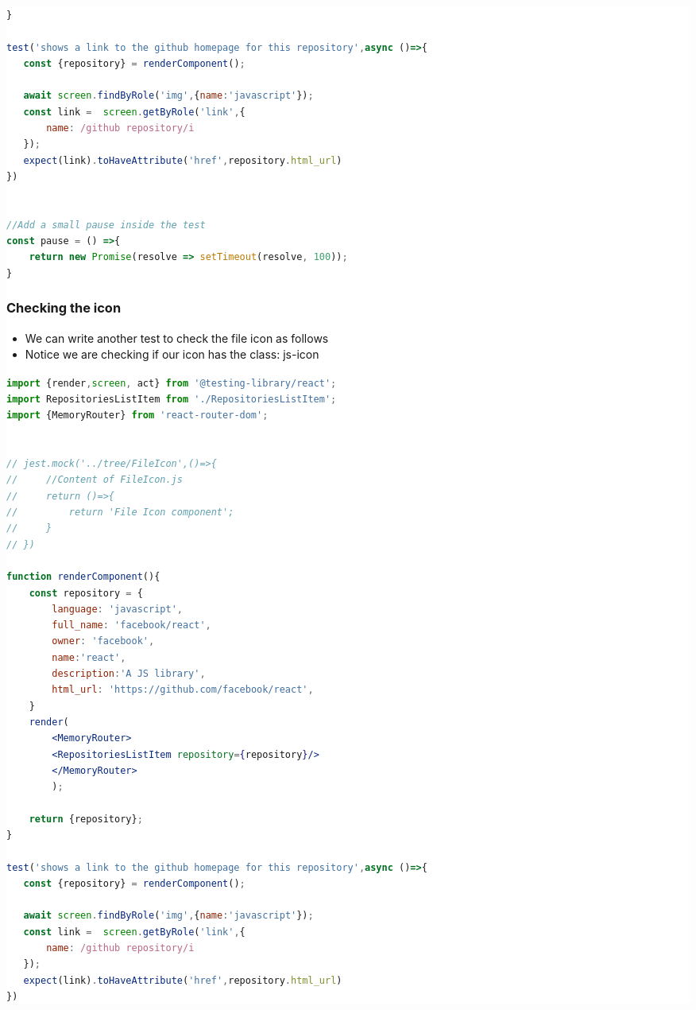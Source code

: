 ```jsx
}

test('shows a link to the github homepage for this repository',async ()=>{
   const {repository} = renderComponent();

   await screen.findByRole('img',{name:'javascript'});
   const link =  screen.getByRole('link',{
       name: /github repository/i
   });
   expect(link).toHaveAttribute('href',repository.html_url)
})


//Add a small pause inside the test
const pause = () =>{
    return new Promise(resolve => setTimeout(resolve, 100));
}

```
### Checking the icon
- We can write another test to check the file icon as follows
- Notice we are checking if our icon has the class: js-icon
```jsx
import {render,screen, act} from '@testing-library/react';
import RepositoriesListItem from './RepositoriesListItem';
import {MemoryRouter} from 'react-router-dom';


// jest.mock('../tree/FileIcon',()=>{
//     //Content of FileIcon.js
//     return ()=>{
//         return 'File Icon component';
//     }
// })

function renderComponent(){
    const repository = {
        language: 'javascript',
        full_name: 'facebook/react',
        owner: 'facebook',
        name:'react',
        description:'A JS library',
        html_url: 'https://github.com/facebook/react',
    }
    render(
        <MemoryRouter>
        <RepositoriesListItem repository={repository}/>
        </MemoryRouter>
        );

    return {repository};
}

test('shows a link to the github homepage for this repository',async ()=>{
   const {repository} = renderComponent();

   await screen.findByRole('img',{name:'javascript'});
   const link =  screen.getByRole('link',{
       name: /github repository/i
   });
   expect(link).toHaveAttribute('href',repository.html_url)
})
```